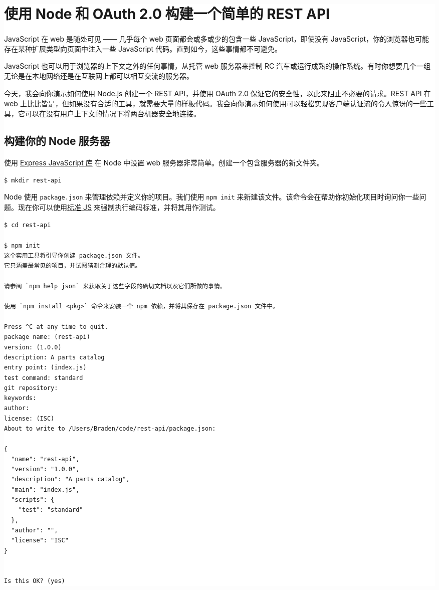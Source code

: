 # 使用 Node 和 OAuth 2.0 构建一个简单的 REST API

JavaScript 在 web 是随处可见 —— 几乎每个 web 页面都会或多或少的包含一些 JavaScript，即使没有 JavaScript，你的浏览器也可能存在某种扩展类型向页面中注入一些 JavaScript 代码。直到如今，这些事情都不可避免。

JavaScript 也可以用于浏览器的上下文之外的任何事情，从托管 web 服务器来控制 RC 汽车或运行成熟的操作系统。有时你想要几个一组无论是在本地网络还是在互联网上都可以相互交流的服务器。

今天，我会向你演示如何使用 Node.js 创建一个 REST API，并使用 OAuth 2.0 保证它的安全性，以此来阻止不必要的请求。REST API 在 web 上比比皆是，但如果没有合适的工具，就需要大量的样板代码。我会向你演示如何使用可以轻松实现客户端认证流的令人惊讶的一些工具，它可以在没有用户上下文的情况下将两台机器安全地连接。

## 构建你的 Node 服务器

使用 [Express JavaScript 库](https://expressjs.com/) 在 Node 中设置 web 服务器非常简单。创建一个包含服务器的新文件夹。

```
$ mkdir rest-api
```

Node 使用 `package.json` 来管理依赖并定义你的项目。我们使用 `npm init` 来新建该文件。该命令会在帮助你初始化项目时询问你一些问题。现在你可以使用[标准 JS](https://standardjs.com/) 来强制执行编码标准，并将其用作测试。

```
$ cd rest-api

$ npm init
这个实用工具将引导你创建 package.json 文件。
它只涵盖最常见的项目，并试图猜测合理的默认值。

请参阅 `npm help json` 来获取关于这些字段的确切文档以及它们所做的事情。

使用 `npm install <pkg>` 命令来安装一个 npm 依赖，并将其保存在 package.json 文件中。

Press ^C at any time to quit.
package name: (rest-api)
version: (1.0.0)
description: A parts catalog
entry point: (index.js)
test command: standard
git repository:
keywords:
author:
license: (ISC)
About to write to /Users/Braden/code/rest-api/package.json:

{
  "name": "rest-api",
  "version": "1.0.0",
  "description": "A parts catalog",
  "main": "index.js",
  "scripts": {
    "test": "standard"
  },
  "author": "",
  "license": "ISC"
}


Is this OK? (yes)
```
